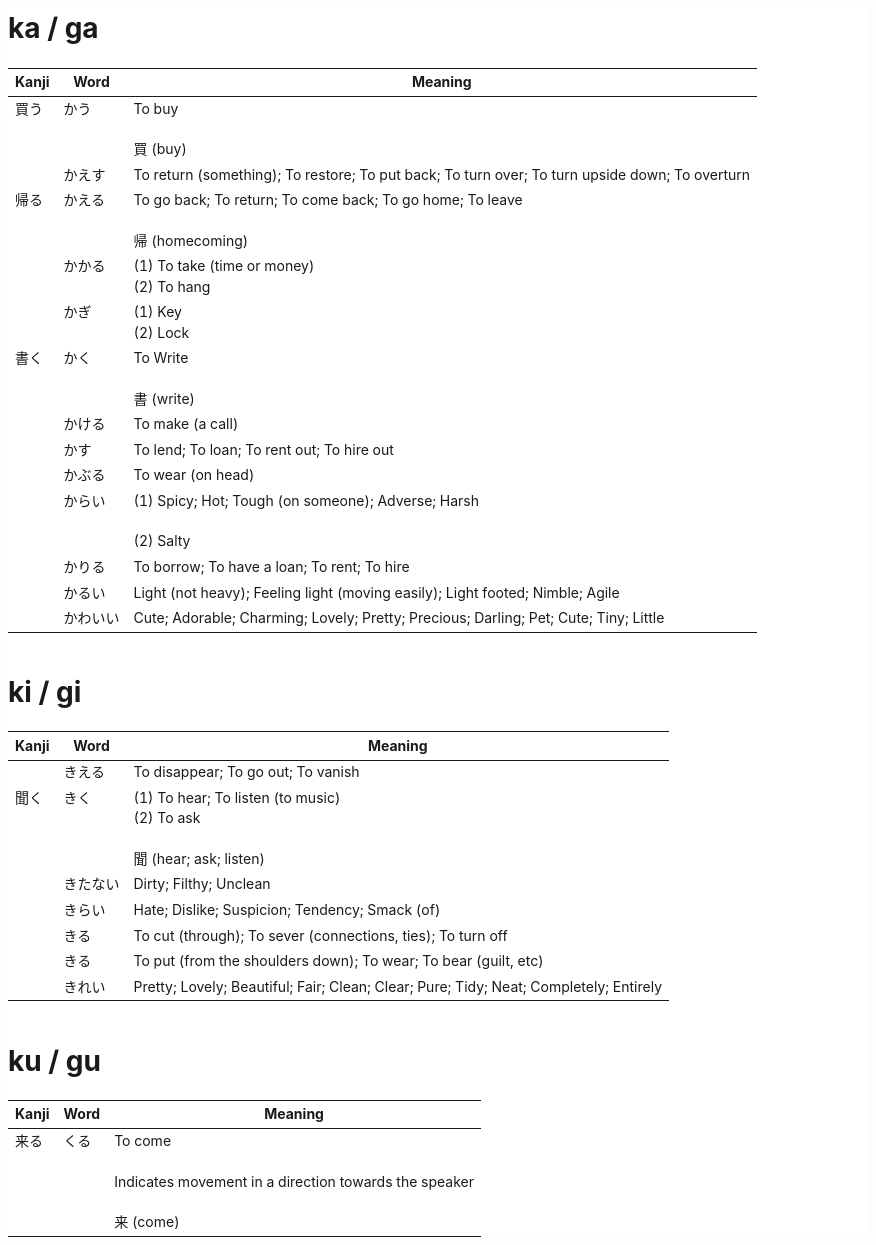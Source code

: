 
# ka / ga
| Kanji   | Word     | Meaning                                                                                                                        |
| ------- | -------- | ------------------------------------------------------------------------------------------------------------------------------ |
| 買う      | かう       | To buy<br><br>買 (buy)<br>                                                                                                      |
|         | かえす      | To return (something); To restore; To put back; To turn over; To turn upside down; To overturn                                 |
| 帰る      | かえる      | To go back; To return; To come back; To go home; To leave<br><br>帰 (homecoming)                                                |
|         | かかる      | (1) To take (time or money)<br>(2) To hang                                                                                     |
|         | かぎ       | (1) Key<br>(2) Lock                                                                                                            |
| 書く      | かく       | To Write<br><br>書 (write)                                                                                                      |
|         | かける      | To make (a call)                                                                                                               |
|         | かす       | To lend; To loan; To rent out; To hire out                                                                                     |
|         | かぶる      | To wear (on head)                                                                                                              |
|         | からい      | (1) Spicy; Hot; Tough (on someone); Adverse; Harsh<br><br>(2) Salty                                                            |
|         | かりる      | To borrow; To have a loan; To rent; To hire                                                                                    |
|         | かるい      | Light (not heavy); Feeling light (moving easily); Light footed; Nimble; Agile                                                  |
|         | かわいい     | Cute; Adorable; Charming; Lovely; Pretty; Precious; Darling; Pet; Cute; Tiny; Little                                           |


# ki / gi
| Kanji | Word | Meaning                                                                               |
| ----- | ---- | ------------------------------------------------------------------------------------- |
|       | きえる  | To disappear; To go out; To vanish                                                    |
| 聞く    | きく   | (1) To hear; To listen (to music)<br>(2) To ask<br><br>聞 (hear; ask; listen)          |
|       | きたない | Dirty; Filthy; Unclean                                                                |
|       | きらい  | Hate; Dislike; Suspicion; Tendency; Smack (of)                                        |
|       | きる   | To cut (through); To sever (connections, ties); To turn off                           |
|       | きる   | To put (from the shoulders down); To wear; To bear (guilt, etc)                       |
|       | きれい  | Pretty; Lovely; Beautiful; Fair; Clean; Clear; Pure; Tidy; Neat; Completely; Entirely |

# ku / gu

| Kanji | Word | Meaning                                                                               |
| ----- | ---- | ------------------------------------------------------------------------------------- |
| 来る    | くる   | To come<br><br>Indicates movement in a direction towards the speaker <br><br>来 (come) |
